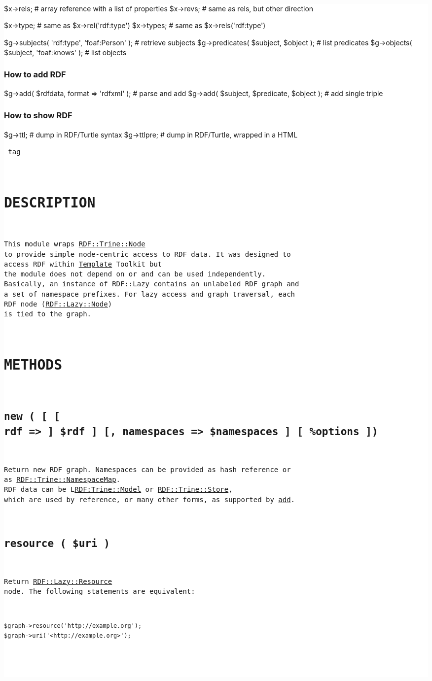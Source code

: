   $x->rels;                 # array reference with a list of properties
  $x->revs;                 # same as rels, but other direction

  $x->type;                 # same as $x->rel('rdf:type')
  $x->types;                # same as $x->rels('rdf:type')

  $g->subjects( 'rdf:type', 'foaf:Person' );  # retrieve subjects
  $g->predicates( $subject, $object );        # list predicates
  $g->objects( $subject, 'foaf:knows' );      # list objects

  ### How to add RDF

  $g->add( $rdfdata, format => 'rdfxml' );    # parse and add
  $g->add( $subject, $predicate, $object );   # add single triple

  ### How to show RDF

  $g->ttl;     # dump in RDF/Turtle syntax
  $g->ttlpre;  # dump in RDF/Turtle, wrapped in a HTML <pre> tag

# DESCRIPTION

This module wraps [RDF::Trine::Node](http://search.cpan.org/perldoc?RDF::Trine::Node) to provide simple node-centric access to
RDF data. It was designed to access RDF within [Template](http://search.cpan.org/perldoc?Template) Toolkit but the
module does not depend on or and can be used independently. Basically, an
instance of RDF::Lazy contains an unlabeled RDF graph and a set of namespace
prefixes. For lazy access and graph traversal, each RDF node
([RDF::Lazy::Node](http://search.cpan.org/perldoc?RDF::Lazy::Node)) is tied to the graph.

# METHODS

## new ( [ [ rdf => ] $rdf ] [, namespaces => $namespaces ] [ %options ])

Return new RDF graph. Namespaces can be provided as hash reference or as
[RDF::Trine::NamespaceMap](http://search.cpan.org/perldoc?RDF::Trine::NamespaceMap). RDF data can be L<RDF:Trine::Model> or
[RDF::Trine::Store](http://search.cpan.org/perldoc?RDF::Trine::Store), which are used by reference, or many other forms,
as supported by [add](#pod_add).

## resource ( $uri )

Return [RDF::Lazy::Resource](http://search.cpan.org/perldoc?RDF::Lazy::Resource) node. The following statements are equivalent:

    $graph->resource('http://example.org');
    $graph->uri('<http://example.org>');

